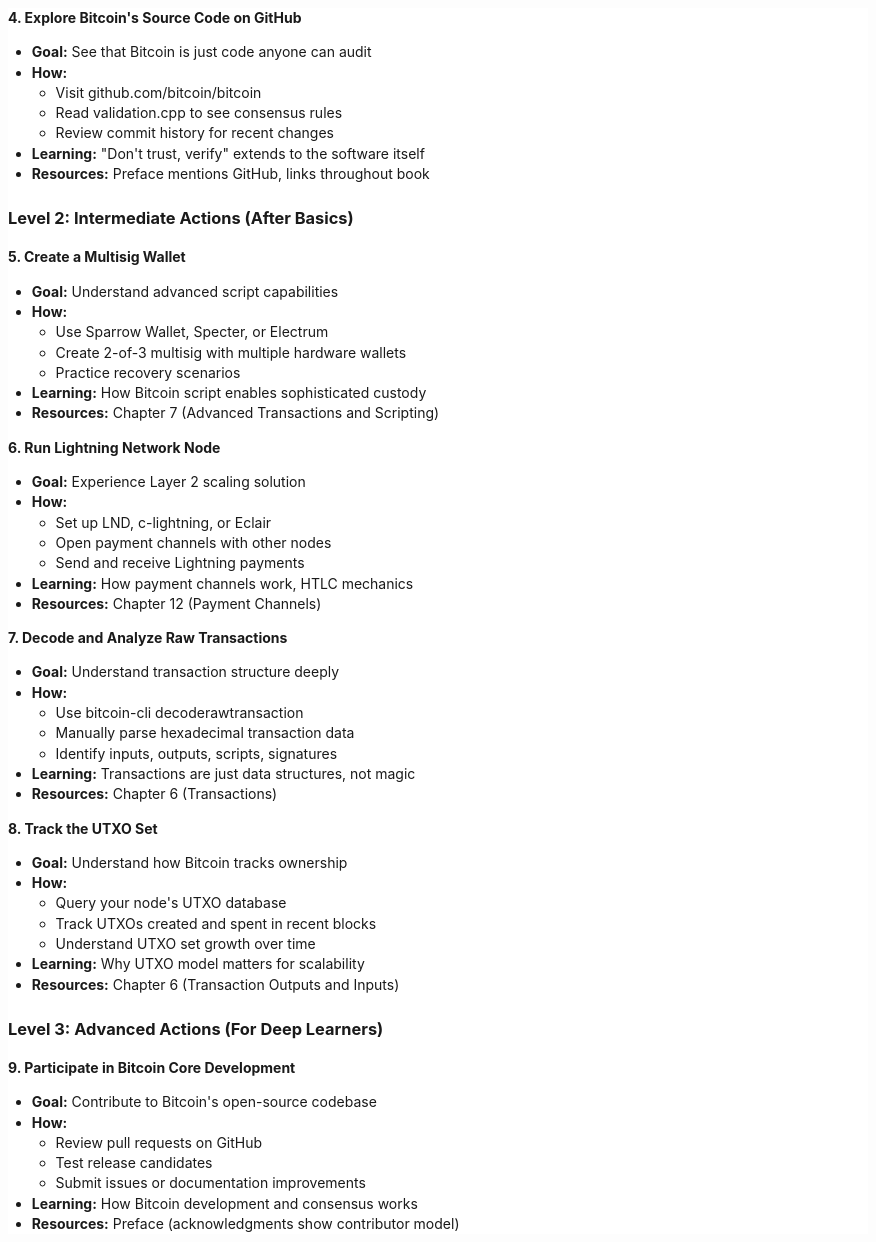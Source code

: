 **4. Explore Bitcoin's Source Code on GitHub**
- **Goal:** See that Bitcoin is just code anyone can audit
- **How:**
  - Visit github.com/bitcoin/bitcoin
  - Read validation.cpp to see consensus rules
  - Review commit history for recent changes
- **Learning:** "Don't trust, verify" extends to the software itself
- **Resources:** Preface mentions GitHub, links throughout book

### Level 2: Intermediate Actions (After Basics)

**5. Create a Multisig Wallet**
- **Goal:** Understand advanced script capabilities
- **How:**
  - Use Sparrow Wallet, Specter, or Electrum
  - Create 2-of-3 multisig with multiple hardware wallets
  - Practice recovery scenarios
- **Learning:** How Bitcoin script enables sophisticated custody
- **Resources:** Chapter 7 (Advanced Transactions and Scripting)

**6. Run Lightning Network Node**
- **Goal:** Experience Layer 2 scaling solution
- **How:**
  - Set up LND, c-lightning, or Eclair
  - Open payment channels with other nodes
  - Send and receive Lightning payments
- **Learning:** How payment channels work, HTLC mechanics
- **Resources:** Chapter 12 (Payment Channels)

**7. Decode and Analyze Raw Transactions**
- **Goal:** Understand transaction structure deeply
- **How:**
  - Use bitcoin-cli decoderawtransaction
  - Manually parse hexadecimal transaction data
  - Identify inputs, outputs, scripts, signatures
- **Learning:** Transactions are just data structures, not magic
- **Resources:** Chapter 6 (Transactions)

**8. Track the UTXO Set**
- **Goal:** Understand how Bitcoin tracks ownership
- **How:**
  - Query your node's UTXO database
  - Track UTXOs created and spent in recent blocks
  - Understand UTXO set growth over time
- **Learning:** Why UTXO model matters for scalability
- **Resources:** Chapter 6 (Transaction Outputs and Inputs)

### Level 3: Advanced Actions (For Deep Learners)

**9. Participate in Bitcoin Core Development**
- **Goal:** Contribute to Bitcoin's open-source codebase
- **How:**
  - Review pull requests on GitHub
  - Test release candidates
  - Submit issues or documentation improvements
- **Learning:** How Bitcoin development and consensus works
- **Resources:** Preface (acknowledgments show contributor model)
